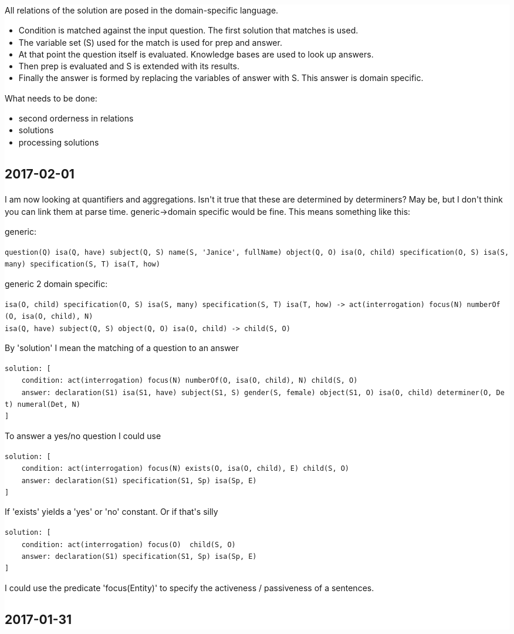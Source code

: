 All relations of the solution are posed in the domain-specific language.

* Condition is matched against the input question. The first solution that matches is used.
* The variable set (S) used for the match is used for prep and answer.
* At that point the question itself is evaluated. Knowledge bases are used to look up answers.
* Then prep is evaluated and S is extended with its results.
* Finally the answer is formed by replacing the variables of answer with S. This answer is domain specific.

What needs to be done:

* second orderness in relations
* solutions
* processing solutions

## 2017-02-01

I am now looking at quantifiers and aggregations. Isn't it true that these are determined by determiners? May be, but I don't think you can link them at parse time. generic->domain specific would be fine. This means something like this:

generic:

    question(Q) isa(Q, have) subject(Q, S) name(S, 'Janice', fullName) object(Q, O) isa(O, child) specification(O, S) isa(S, many) specification(S, T) isa(T, how)

generic 2 domain specific:

    isa(O, child) specification(O, S) isa(S, many) specification(S, T) isa(T, how) -> act(interrogation) focus(N) numberOf(O, isa(O, child), N)
    isa(Q, have) subject(Q, S) object(Q, O) isa(O, child) -> child(S, O)

By 'solution' I mean the matching of a question to an answer

    solution: [
        condition: act(interrogation) focus(N) numberOf(O, isa(O, child), N) child(S, O)
        answer: declaration(S1) isa(S1, have) subject(S1, S) gender(S, female) object(S1, O) isa(O, child) determiner(O, Det) numeral(Det, N)
    ]

To answer a yes/no question I could use

    solution: [
        condition: act(interrogation) focus(N) exists(O, isa(O, child), E) child(S, O)
        answer: declaration(S1) specification(S1, Sp) isa(Sp, E)
    ]

If 'exists' yields a 'yes' or 'no' constant. Or if that's silly

    solution: [
        condition: act(interrogation) focus(O)  child(S, O)
        answer: declaration(S1) specification(S1, Sp) isa(Sp, E)
    ]

I could use the predicate 'focus(Entity)' to specify the activeness / passiveness of a sentences.

## 2017-01-31
